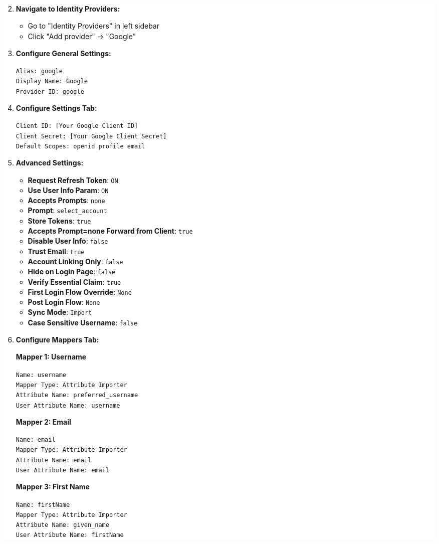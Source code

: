 2. **Navigate to Identity Providers:**
   - Go to "Identity Providers" in left sidebar
   - Click "Add provider" → "Google"

3. **Configure General Settings:**
   ```
   Alias: google
   Display Name: Google
   Provider ID: google
   ```

4. **Configure Settings Tab:**
   ```
   Client ID: [Your Google Client ID]
   Client Secret: [Your Google Client Secret]
   Default Scopes: openid profile email
   ```

5. **Advanced Settings:**
   - **Request Refresh Token**: `ON`
   - **Use User Info Param**: `ON`
   - **Accepts Prompts**: `none`
   - **Prompt**: `select_account`
   - **Store Tokens**: `true`
   - **Accepts Prompt=none Forward from Client**: `true`
   - **Disable User Info**: `false`
   - **Trust Email**: `true`
   - **Account Linking Only**: `false`
   - **Hide on Login Page**: `false`
   - **Verify Essential Claim**: `true`
   - **First Login Flow Override**: `None`
   - **Post Login Flow**: `None`
   - **Sync Mode**: `Import`
   - **Case Sensitive Username**: `false`

6. **Configure Mappers Tab:**
   
   **Mapper 1: Username**
   ```
   Name: username
   Mapper Type: Attribute Importer
   Attribute Name: preferred_username
   User Attribute Name: username
   ```

   **Mapper 2: Email**
   ```
   Name: email
   Mapper Type: Attribute Importer
   Attribute Name: email
   User Attribute Name: email
   ```

   **Mapper 3: First Name**
   ```
   Name: firstName
   Mapper Type: Attribute Importer
   Attribute Name: given_name
   User Attribute Name: firstName
   ```
